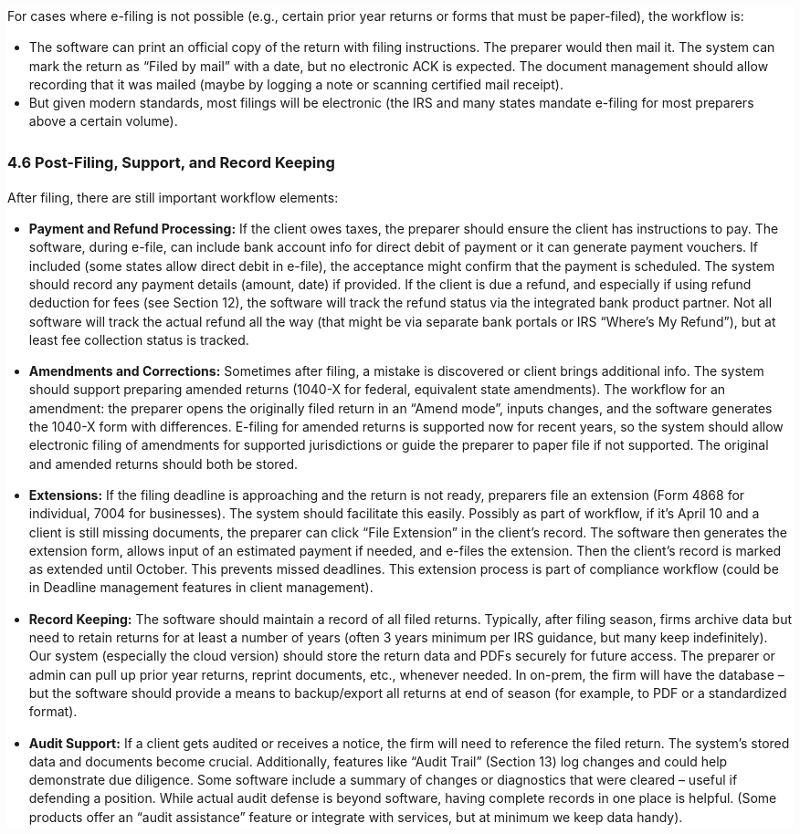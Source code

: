 For cases where e-filing is not possible (e.g., certain prior year returns or forms that must be paper-filed), the workflow is:

- The software can print an official copy of the return with filing instructions. The preparer would then mail it. The system can mark the return as “Filed by mail” with a date, but no electronic ACK is expected. The document management should allow recording that it was mailed (maybe by logging a note or scanning certified mail receipt).
- But given modern standards, most filings will be electronic (the IRS and many states mandate e-filing for most preparers above a certain volume).

### 4.6 Post-Filing, Support, and Record Keeping

After filing, there are still important workflow elements:

- **Payment and Refund Processing:** If the client owes taxes, the preparer should ensure the client has instructions to pay. The software, during e-file, can include bank account info for direct debit of payment or it can generate payment vouchers. If included (some states allow direct debit in e-file), the acceptance might confirm that the payment is scheduled. The system should record any payment details (amount, date) if provided. If the client is due a refund, and especially if using refund deduction for fees (see Section 12), the software will track the refund status via the integrated bank product partner. Not all software will track the actual refund all the way (that might be via separate bank portals or IRS “Where’s My Refund”), but at least fee collection status is tracked.

- **Amendments and Corrections:** Sometimes after filing, a mistake is discovered or client brings additional info. The system should support preparing amended returns (1040-X for federal, equivalent state amendments). The workflow for an amendment: the preparer opens the originally filed return in an “Amend mode”, inputs changes, and the software generates the 1040-X form with differences. E-filing for amended returns is supported now for recent years, so the system should allow electronic filing of amendments for supported jurisdictions or guide the preparer to paper file if not supported. The original and amended returns should both be stored.

- **Extensions:** If the filing deadline is approaching and the return is not ready, preparers file an extension (Form 4868 for individual, 7004 for businesses). The system should facilitate this easily. Possibly as part of workflow, if it’s April 10 and a client is still missing documents, the preparer can click “File Extension” in the client’s record. The software then generates the extension form, allows input of an estimated payment if needed, and e-files the extension. Then the client’s record is marked as extended until October. This prevents missed deadlines. This extension process is part of compliance workflow (could be in Deadline management features in client management).

- **Record Keeping:** The software should maintain a record of all filed returns. Typically, after filing season, firms archive data but need to retain returns for at least a number of years (often 3 years minimum per IRS guidance, but many keep indefinitely). Our system (especially the cloud version) should store the return data and PDFs securely for future access. The preparer or admin can pull up prior year returns, reprint documents, etc., whenever needed. In on-prem, the firm will have the database – but the software should provide a means to backup/export all returns at end of season (for example, to PDF or a standardized format).

- **Audit Support:** If a client gets audited or receives a notice, the firm will need to reference the filed return. The system’s stored data and documents become crucial. Additionally, features like “Audit Trail” (Section 13) log changes and could help demonstrate due diligence. Some software include a summary of changes or diagnostics that were cleared – useful if defending a position. While actual audit defense is beyond software, having complete records in one place is helpful. (Some products offer an “audit assistance” feature or integrate with services, but at minimum we keep data handy).
